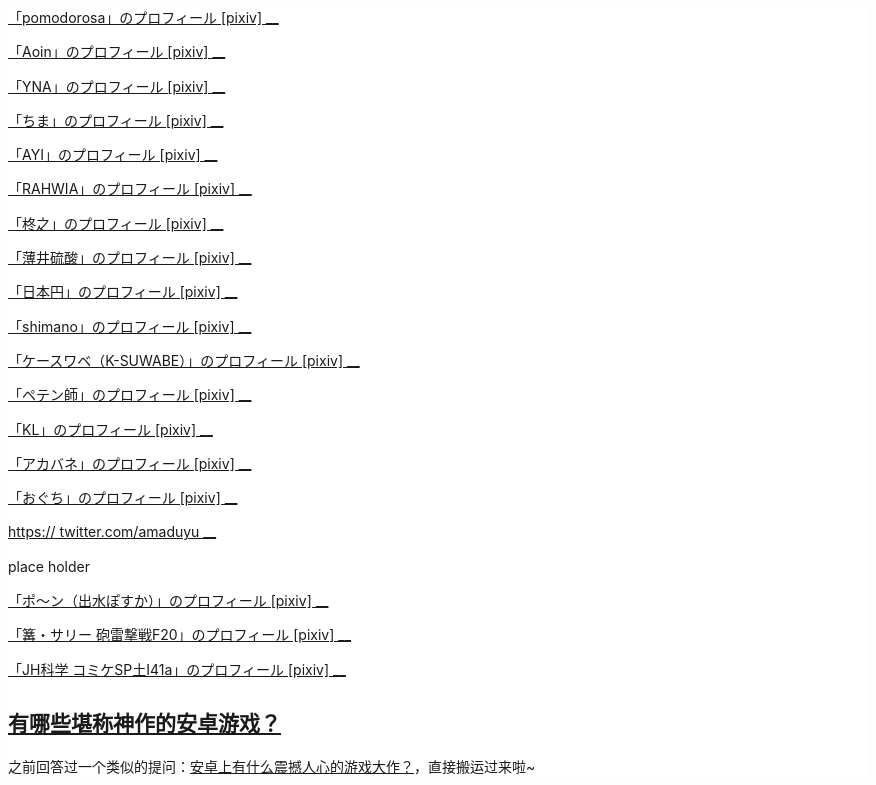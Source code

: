 [「pomodorosa」のプロフィール [pixiv]
__](https://link.zhihu.com/?target=http%3A//www.pixiv.net/member.php%3Fid%3D814837)  

[「Aoin」のプロフィール [pixiv]
__](https://link.zhihu.com/?target=http%3A//www.pixiv.net/member.php%3Fid%3D537853)  

[「YNA」のプロフィール [pixiv]
__](https://link.zhihu.com/?target=http%3A//www.pixiv.net/member.php%3Fid%3D1594969)  

[「ちま」のプロフィール [pixiv]
__](https://link.zhihu.com/?target=http%3A//www.pixiv.net/member.php%3Fid%3D179511)  

[「AYI」のプロフィール [pixiv]
__](https://link.zhihu.com/?target=http%3A//www.pixiv.net/member.php%3Fid%3D1805314)  

[「RAHWIA」のプロフィール [pixiv]
__](https://link.zhihu.com/?target=http%3A//www.pixiv.net/member.php%3Fid%3D196277)  

[「柊之」のプロフィール [pixiv]
__](https://link.zhihu.com/?target=http%3A//www.pixiv.net/member.php%3Fid%3D666)  

[「薄井硫酸」のプロフィール [pixiv]
__](https://link.zhihu.com/?target=http%3A//www.pixiv.net/member.php%3Fid%3D558337)  

[「日本円」のプロフィール [pixiv]
__](https://link.zhihu.com/?target=http%3A//www.pixiv.net/member.php%3Fid%3D44567)  

[「shimano」のプロフィール [pixiv]
__](https://link.zhihu.com/?target=http%3A//www.pixiv.net/member.php%3Fid%3D787998)  

[「ケースワベ（K-SUWABE）」のプロフィール [pixiv]
__](https://link.zhihu.com/?target=http%3A//www.pixiv.net/member.php%3Fid%3D24517)  

[「ペテン師」のプロフィール [pixiv]
__](https://link.zhihu.com/?target=http%3A//www.pixiv.net/member.php%3Fid%3D4894)  

[「KL」のプロフィール [pixiv]
__](https://link.zhihu.com/?target=http%3A//www.pixiv.net/member.php%3Fid%3D145719)  

[「アカバネ」のプロフィール [pixiv]
__](https://link.zhihu.com/?target=http%3A//www.pixiv.net/member.php%3Fid%3D240431)  

[「おぐち」のプロフィール [pixiv]
__](https://link.zhihu.com/?target=http%3A//www.pixiv.net/member.php%3Fid%3D19351)  

[https:// twitter.com/amaduyu
__](https://link.zhihu.com/?target=https%3A//twitter.com/amaduyu)  

place holder

[「ポ～ン（出水ぽすか）」のプロフィール [pixiv]
__](https://link.zhihu.com/?target=http%3A//www.pixiv.net/member.php%3Fid%3D33333)  

[「篝・サリー 砲雷撃戦F20」のプロフィール [pixiv]
__](https://link.zhihu.com/?target=http%3A//www.pixiv.net/member.php%3Fid%3D4604623)  

[「JH科学 コミケSP土I41a」のプロフィール [pixiv]
__](https://link.zhihu.com/?target=http%3A//www.pixiv.net/member.php%3Fid%3D21062)


## [有哪些堪称神作的安卓游戏？](https://www.zhihu.com/question/25406999/answer/150218606)
之前回答过一个类似的提问：[安卓上有什么震撼人心的游戏大作？](https://www.zhihu.com/question/35688285/answer/130253343)，直接搬运过来啦~  
  